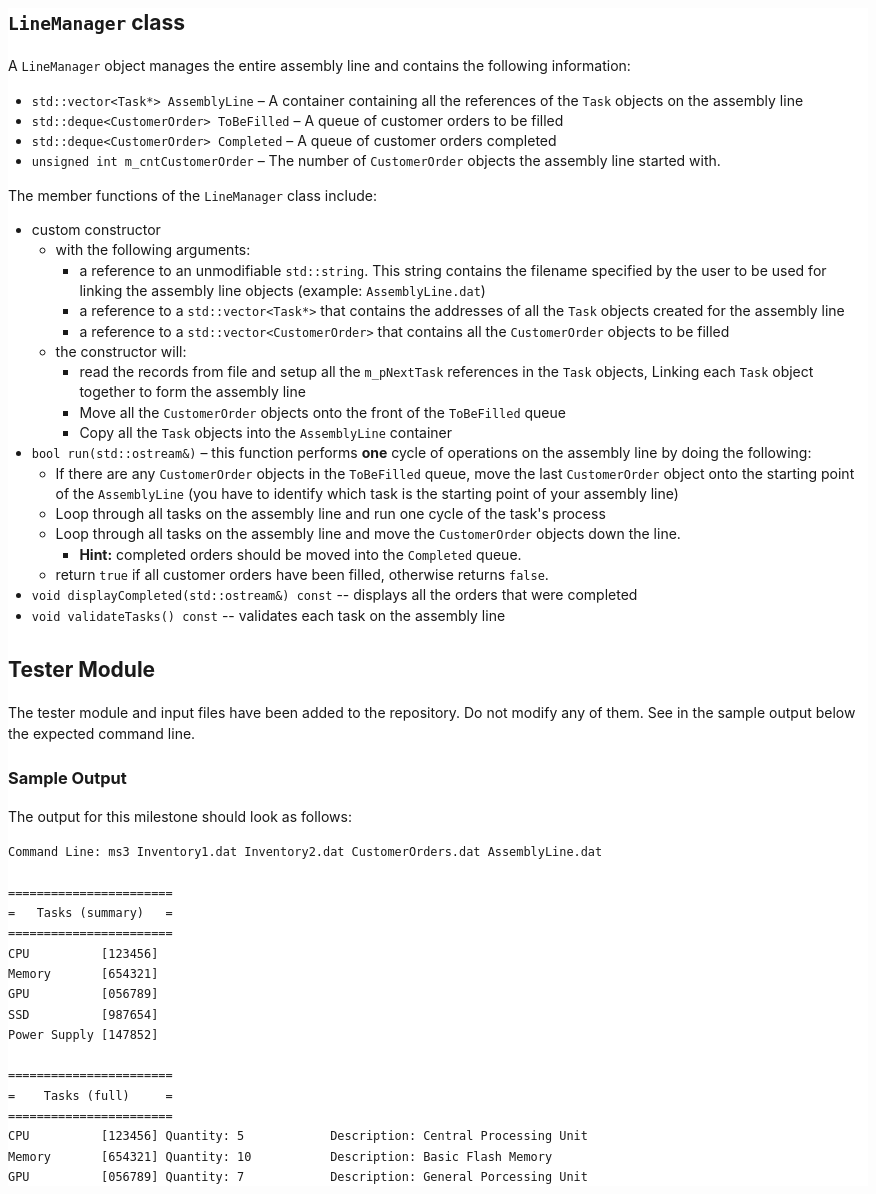 
## `LineManager` class

A `LineManager` object manages the entire assembly line and contains the following information:

- `std::vector<Task*> AssemblyLine` – A container containing all the references of the `Task` objects on the assembly line
- `std::deque<CustomerOrder> ToBeFilled` – A queue of customer orders to be filled
- `std::deque<CustomerOrder> Completed` – A queue of customer orders completed
- `unsigned int m_cntCustomerOrder` – The number of `CustomerOrder` objects the assembly line started with.

The member functions of the `LineManager` class include:
- custom constructor
  - with the following arguments:
    - a reference to an unmodifiable `std::string`.  This string contains the filename specified by the user to be used for linking the assembly line objects (example:  `AssemblyLine.dat`)
    - a reference to a `std::vector<Task*>` that contains the addresses of all the `Task` objects created for the assembly line
    - a reference to a `std::vector<CustomerOrder>` that contains all the `CustomerOrder` objects to be filled
  - the constructor will:
    - read the records from file and setup all the `m_pNextTask` references in the `Task` objects, Linking each `Task` object together to form the assembly line
    - Move all the `CustomerOrder` objects onto the front of the `ToBeFilled` queue
    - Copy all the `Task` objects into the `AssemblyLine` container
- `bool run(std::ostream&)` –  this function performs **one** cycle of operations on the assembly line by doing the following:
  - If there are any `CustomerOrder` objects in the `ToBeFilled` queue, move the last `CustomerOrder` object onto the starting point of the `AssemblyLine` (you have to identify which task is the starting point of your assembly line)
  - Loop through all tasks on the assembly line and run one cycle of the task's process
  - Loop through all tasks on the assembly line and move the `CustomerOrder` objects down the line.
    - **Hint:**  completed orders should be moved into the `Completed` queue.
  - return `true` if all customer orders have been filled, otherwise returns `false`.
- `void displayCompleted(std::ostream&) const` -- displays all the orders that were completed
- `void validateTasks() const` -- validates each task on the assembly line


## Tester Module

The tester module and input files have been added to the repository. Do not modify any of them. See in the sample output below the expected command line.

### Sample Output
The output for this milestone should look as follows:

```
Command Line: ms3 Inventory1.dat Inventory2.dat CustomerOrders.dat AssemblyLine.dat

=======================
=   Tasks (summary)   =
=======================
CPU          [123456]
Memory       [654321]
GPU          [056789]
SSD          [987654]
Power Supply [147852]

=======================
=    Tasks (full)     =
=======================
CPU          [123456] Quantity: 5            Description: Central Processing Unit
Memory       [654321] Quantity: 10           Description: Basic Flash Memory
GPU          [056789] Quantity: 7            Description: General Porcessing Unit
```